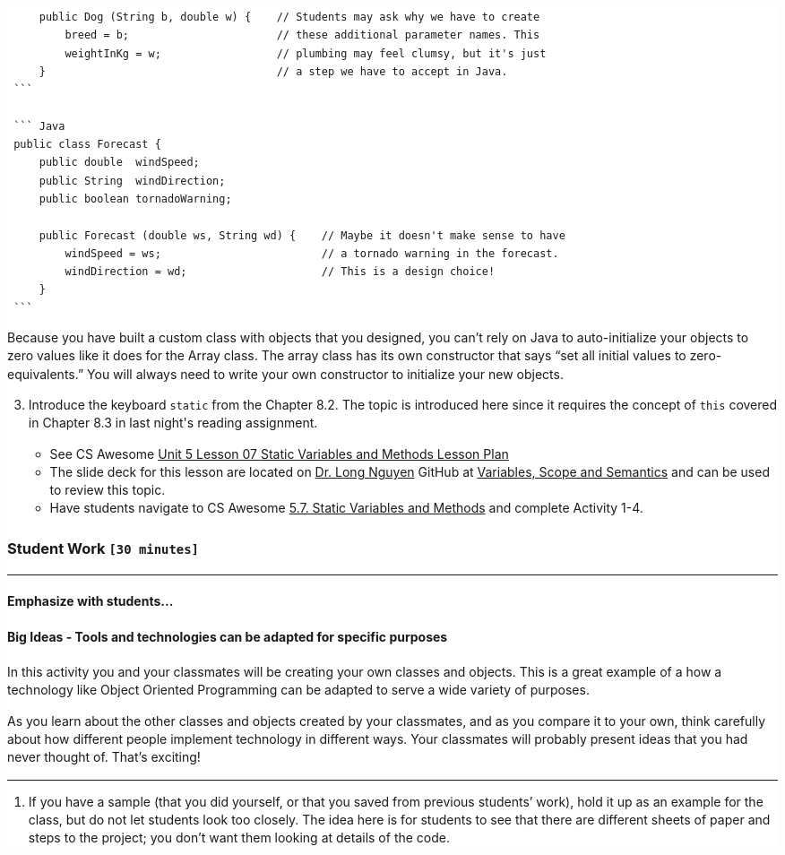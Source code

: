          public Dog (String b, double w) {    // Students may ask why we have to create
             breed = b;                       // these additional parameter names. This
             weightInKg = w;                  // plumbing may feel clumsy, but it's just
         }                                    // a step we have to accept in Java.
     ```

     ``` Java
     public class Forecast {
         public double  windSpeed;
         public String  windDirection;
         public boolean tornadoWarning;

         public Forecast (double ws, String wd) {    // Maybe it doesn't make sense to have
             windSpeed = ws;                         // a tornado warning in the forecast.
             windDirection = wd;                     // This is a design choice!
         }
     ```

   Because you have built a custom class with objects that you designed, you can’t rely on Java to
   auto-initialize your objects to zero values like it does for the Array class. The array class has
   its own constructor that says “set all initial values to zero-equivalents.” You will always need
   to write your own constructor to initialize your new objects.

3. Introduce the keyboard ``` static ``` from the Chapter 8.2. The topic is introduced here since it requires the concept of ``` this ``` covered in Chapter 8.3 in last night's reading assignment.

   - See CS Awesome [Unit 5 Lesson 07 Static Variables and Methods Lesson Plan]
   - The slide deck for this lesson are located on [Dr. Long Nguyen] GitHub at [Variables, Scope and Semantics] and can be used to review this topic.
   - Have students navigate to CS Awesome [5.7. Static Variables and Methods] and complete Activity 1-4.

### Student Work `[30 minutes]`

---

#### Emphasize with students...

#### Big Ideas - Tools and technologies can be adapted for specific purposes

In this activity you and your classmates will be creating your own classes and objects. This is a great example of a how a technology like Object Oriented Programming can be adapted to serve a wide variety of purposes.

As you learn about the other classes and objects created by your classmates, and as you compare it to your own, think carefully about how different people implement technology in different ways. Your classmates will probably present ideas that you had never thought of. That’s exciting!

---

1. If you have a sample (that you did yourself, or that you saved from previous students’ work),
   hold it up as an example for the class, but do not let students look too closely. The idea here
   is for students to see that there are different sheets of paper and steps to the project; you
   don’t want them looking at details of the code.


[WS 5.3.1]: https://raw.githubusercontent.com/TEALSK12/apcsa-public/master/curriculum/Unit5/WS%205.3.1.docx
[WS 5.3.2]: https://raw.githubusercontent.com/TEALSK12/apcsa-public/master/curriculum/Unit5/WS%205.3.2.docx
[Dr. Long Nguyen]: https://longbaonguyen.github.io/courses/apcsa/apjava.html
[Teaching CSAwesome google group]: https://groups.google.com/forum/#!forum/teaching-csawesome
[CS Awesome AP CSA Java Curriculum]: https://sites.google.com/css.edu/csawesome/teacher-materials
[Unit 5 Lesson 07 Static Variables and Methods Lesson Plan]: https://docs.google.com/document/d/1X42zMw7DOvkiu2bCEhaBi6y5MO3LZ6lxnoofuqE51KU/edit?usp=drive_web
[Variables, Scope and Semantics]: https://longbaonguyen.github.io/courses/apcsa/lecture15.ppt
[5.7. Static Variables and Methods]: https://runestone.academy/runestone/books/published/csawesome/Unit5-Writing-Classes/topic-5-7-static-vars-methods.html